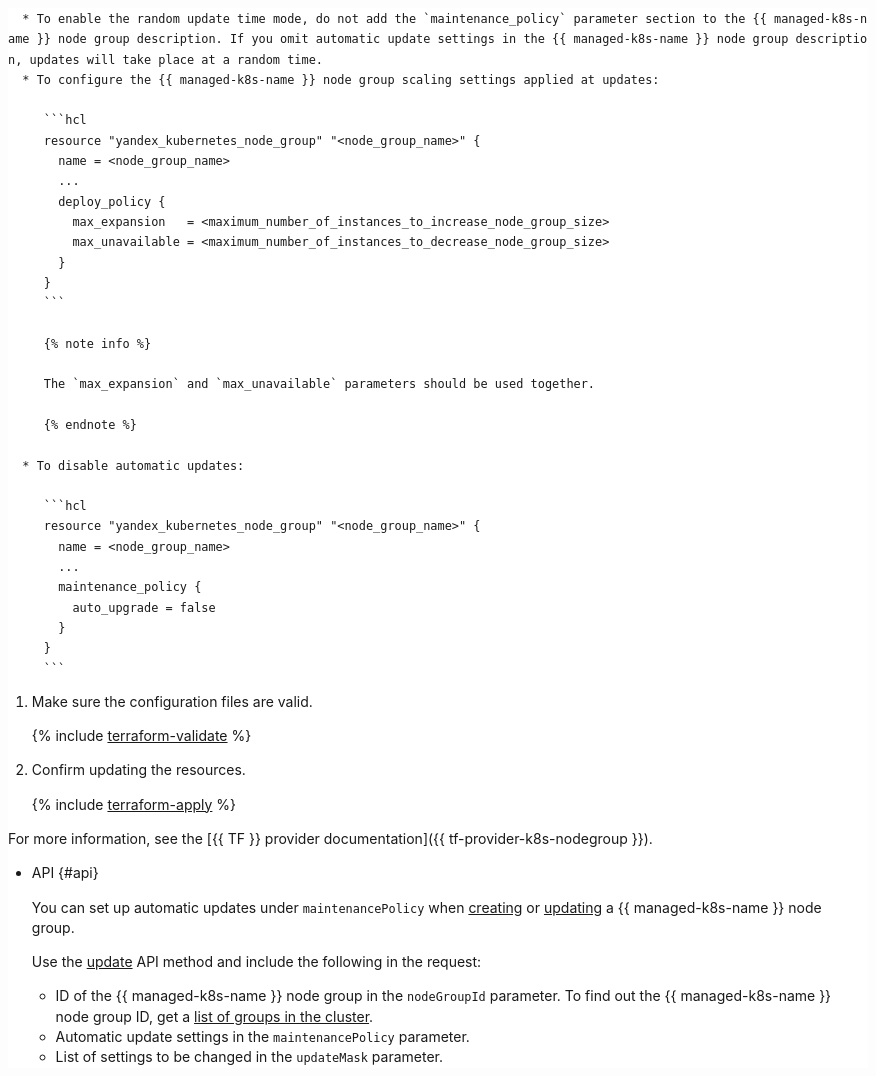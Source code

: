       * To enable the random update time mode, do not add the `maintenance_policy` parameter section to the {{ managed-k8s-name }} node group description. If you omit automatic update settings in the {{ managed-k8s-name }} node group description, updates will take place at a random time.
      * To configure the {{ managed-k8s-name }} node group scaling settings applied at updates:

         ```hcl
         resource "yandex_kubernetes_node_group" "<node_group_name>" {
           name = <node_group_name>
           ...
           deploy_policy {
             max_expansion   = <maximum_number_of_instances_to_increase_node_group_size>
             max_unavailable = <maximum_number_of_instances_to_decrease_node_group_size>
           }
         }
         ```

         {% note info %}

         The `max_expansion` and `max_unavailable` parameters should be used together.

         {% endnote %}

      * To disable automatic updates:

         ```hcl
         resource "yandex_kubernetes_node_group" "<node_group_name>" {
           name = <node_group_name>
           ...
           maintenance_policy {
             auto_upgrade = false
           }
         }
         ```

   1. Make sure the configuration files are valid.

      {% include [terraform-validate](../../_includes/mdb/terraform/validate.md) %}

   1. Confirm updating the resources.

      {% include [terraform-apply](../../_includes/mdb/terraform/apply.md) %}

   For more information, see the [{{ TF }} provider documentation]({{ tf-provider-k8s-nodegroup }}).

- API {#api}

   You can set up automatic updates under `maintenancePolicy` when [creating](../../managed-kubernetes/api-ref/NodeGroup/create.md) or [updating](../../managed-kubernetes/api-ref/NodeGroup/update.md) a {{ managed-k8s-name }} node group.

   Use the [update](../../managed-kubernetes/api-ref/NodeGroup/update.md) API method and include the following in the request:
   * ID of the {{ managed-k8s-name }} node group in the `nodeGroupId` parameter. To find out the {{ managed-k8s-name }} node group ID, get a [list of groups in the cluster](node-group/node-group-list.md).
   * Automatic update settings in the `maintenancePolicy` parameter.
   * List of settings to be changed in the `updateMask` parameter.
